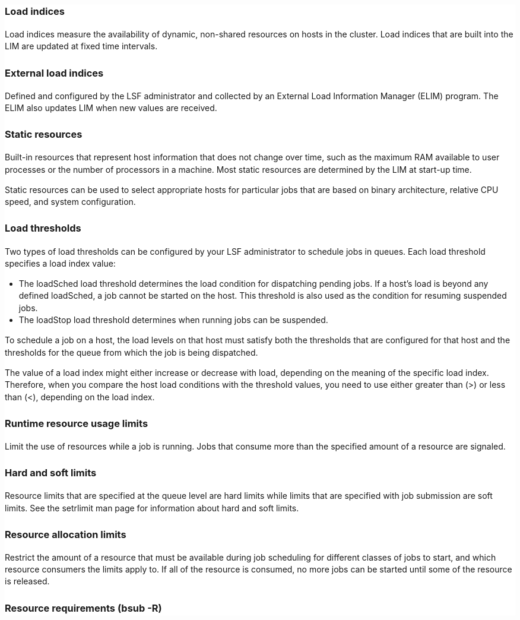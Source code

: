 ### Load indices

Load indices measure the availability of dynamic, non-shared resources on hosts in the cluster. Load indices that are built into the LIM are updated at fixed time intervals.

### External load indices

Defined and configured by the LSF administrator and collected by an External Load Information Manager (ELIM) program. The ELIM also updates LIM when new values are received.

### Static resources

Built-in resources that represent host information that does not change over time, such as the maximum RAM available to user processes or the number of processors in a machine. Most static resources are determined by the LIM at start-up time.

Static resources can be used to select appropriate hosts for particular jobs that are based on binary architecture, relative CPU speed, and system configuration.

### Load thresholds

Two types of load thresholds can be configured by your LSF administrator to schedule jobs in queues. Each load threshold specifies a load index value:

- The loadSched load threshold determines the load condition for dispatching pending jobs. If a host’s load is beyond any defined loadSched, a job cannot be started on the host. This threshold is also used as the condition for resuming suspended jobs.
- The loadStop load threshold determines when running jobs can be suspended.

To schedule a job on a host, the load levels on that host must satisfy both the thresholds that are configured for that host and the thresholds for the queue from which the job is being dispatched.

The value of a load index might either increase or decrease with load, depending on the meaning of the specific load index. Therefore, when you compare the host load conditions with the threshold values, you need to use either greater than (>) or less than (<), depending on the load index.

### Runtime resource usage limits

Limit the use of resources while a job is running. Jobs that consume more than the specified amount of a resource are signaled.

### Hard and soft limits

Resource limits that are specified at the queue level are hard limits while limits that are specified with job submission are soft limits. See the setrlimit man page for information about hard and soft limits.

### Resource allocation limits

Restrict the amount of a resource that must be available during job scheduling for different classes of jobs to start, and which resource consumers the limits apply to. If all of the resource is consumed, no more jobs can be started until some of the resource is released.

### Resource requirements (bsub -R)
